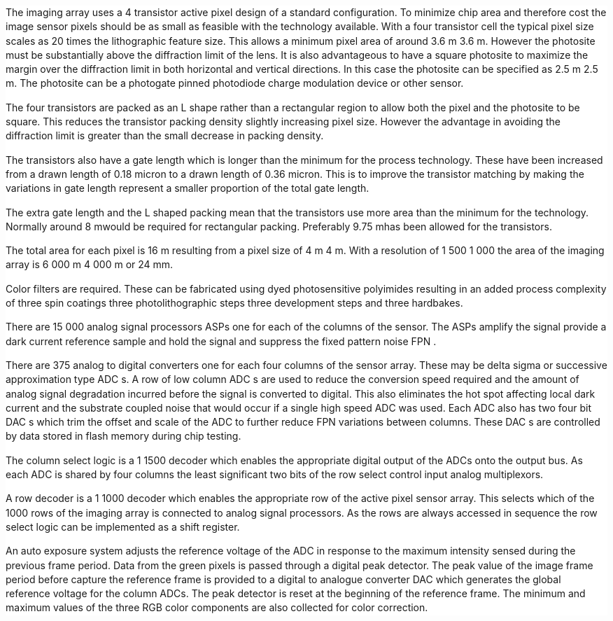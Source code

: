 The imaging array uses a 4 transistor active pixel design of a standard configuration. To minimize chip area and therefore cost the image sensor pixels should be as small as feasible with the technology available. With a four transistor cell the typical pixel size scales as 20 times the lithographic feature size. This allows a minimum pixel area of around 3.6 m 3.6 m. However the photosite must be substantially above the diffraction limit of the lens. It is also advantageous to have a square photosite to maximize the margin over the diffraction limit in both horizontal and vertical directions. In this case the photosite can be specified as 2.5 m 2.5 m. The photosite can be a photogate pinned photodiode charge modulation device or other sensor.

The four transistors are packed as an L shape rather than a rectangular region to allow both the pixel and the photosite to be square. This reduces the transistor packing density slightly increasing pixel size. However the advantage in avoiding the diffraction limit is greater than the small decrease in packing density.

The transistors also have a gate length which is longer than the minimum for the process technology. These have been increased from a drawn length of 0.18 micron to a drawn length of 0.36 micron. This is to improve the transistor matching by making the variations in gate length represent a smaller proportion of the total gate length.

The extra gate length and the L shaped packing mean that the transistors use more area than the minimum for the technology. Normally around 8 mwould be required for rectangular packing. Preferably 9.75 mhas been allowed for the transistors.

The total area for each pixel is 16 m resulting from a pixel size of 4 m 4 m. With a resolution of 1 500 1 000 the area of the imaging array is 6 000 m 4 000 m or 24 mm.

Color filters are required. These can be fabricated using dyed photosensitive polyimides resulting in an added process complexity of three spin coatings three photolithographic steps three development steps and three hardbakes.

There are 15 000 analog signal processors ASPs one for each of the columns of the sensor. The ASPs amplify the signal provide a dark current reference sample and hold the signal and suppress the fixed pattern noise FPN .

There are 375 analog to digital converters one for each four columns of the sensor array. These may be delta sigma or successive approximation type ADC s. A row of low column ADC s are used to reduce the conversion speed required and the amount of analog signal degradation incurred before the signal is converted to digital. This also eliminates the hot spot affecting local dark current and the substrate coupled noise that would occur if a single high speed ADC was used. Each ADC also has two four bit DAC s which trim the offset and scale of the ADC to further reduce FPN variations between columns. These DAC s are controlled by data stored in flash memory during chip testing.

The column select logic is a 1 1500 decoder which enables the appropriate digital output of the ADCs onto the output bus. As each ADC is shared by four columns the least significant two bits of the row select control input analog multiplexors.

A row decoder is a 1 1000 decoder which enables the appropriate row of the active pixel sensor array. This selects which of the 1000 rows of the imaging array is connected to analog signal processors. As the rows are always accessed in sequence the row select logic can be implemented as a shift register.

An auto exposure system adjusts the reference voltage of the ADC in response to the maximum intensity sensed during the previous frame period. Data from the green pixels is passed through a digital peak detector. The peak value of the image frame period before capture the reference frame is provided to a digital to analogue converter DAC which generates the global reference voltage for the column ADCs. The peak detector is reset at the beginning of the reference frame. The minimum and maximum values of the three RGB color components are also collected for color correction.
